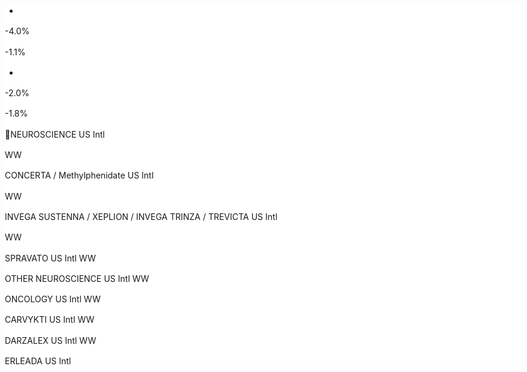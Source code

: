 -
-4.0%

-1.1%

-
-2.0%

-1.8%

NEUROSCIENCE
US
Intl

WW

CONCERTA / Methylphenidate
US
Intl

WW

INVEGA SUSTENNA / XEPLION /
INVEGA TRINZA / TREVICTA
US
Intl

WW

SPRAVATO
US
Intl
WW

OTHER NEUROSCIENCE
US
Intl
WW

ONCOLOGY
US
Intl
WW

CARVYKTI
US
Intl
WW

DARZALEX
US
Intl
WW

ERLEADA
US
Intl
